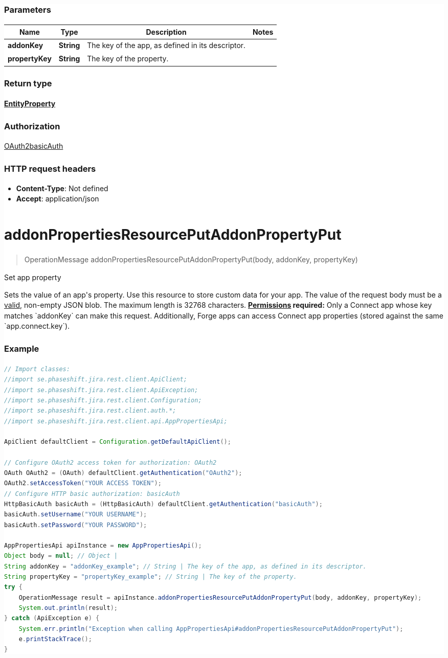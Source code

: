 ### Parameters

Name | Type | Description  | Notes
------------- | ------------- | ------------- | -------------
 **addonKey** | **String**| The key of the app, as defined in its descriptor. |
 **propertyKey** | **String**| The key of the property. |

### Return type

[**EntityProperty**](EntityProperty.md)

### Authorization

[OAuth2](../README.md#OAuth2)[basicAuth](../README.md#basicAuth)

### HTTP request headers

 - **Content-Type**: Not defined
 - **Accept**: application/json

<a name="addonPropertiesResourcePutAddonPropertyPut"></a>
# **addonPropertiesResourcePutAddonPropertyPut**
> OperationMessage addonPropertiesResourcePutAddonPropertyPut(body, addonKey, propertyKey)

Set app property

Sets the value of an app&#x27;s property. Use this resource to store custom data for your app.  The value of the request body must be a [valid](http://tools.ietf.org/html/rfc4627), non-empty JSON blob. The maximum length is 32768 characters.  **[Permissions](#permissions) required:** Only a Connect app whose key matches &#x60;addonKey&#x60; can make this request. Additionally, Forge apps can access Connect app properties (stored against the same &#x60;app.connect.key&#x60;).

### Example
```java
// Import classes:
//import se.phaseshift.jira.rest.client.ApiClient;
//import se.phaseshift.jira.rest.client.ApiException;
//import se.phaseshift.jira.rest.client.Configuration;
//import se.phaseshift.jira.rest.client.auth.*;
//import se.phaseshift.jira.rest.client.api.AppPropertiesApi;

ApiClient defaultClient = Configuration.getDefaultApiClient();

// Configure OAuth2 access token for authorization: OAuth2
OAuth OAuth2 = (OAuth) defaultClient.getAuthentication("OAuth2");
OAuth2.setAccessToken("YOUR ACCESS TOKEN");
// Configure HTTP basic authorization: basicAuth
HttpBasicAuth basicAuth = (HttpBasicAuth) defaultClient.getAuthentication("basicAuth");
basicAuth.setUsername("YOUR USERNAME");
basicAuth.setPassword("YOUR PASSWORD");

AppPropertiesApi apiInstance = new AppPropertiesApi();
Object body = null; // Object | 
String addonKey = "addonKey_example"; // String | The key of the app, as defined in its descriptor.
String propertyKey = "propertyKey_example"; // String | The key of the property.
try {
    OperationMessage result = apiInstance.addonPropertiesResourcePutAddonPropertyPut(body, addonKey, propertyKey);
    System.out.println(result);
} catch (ApiException e) {
    System.err.println("Exception when calling AppPropertiesApi#addonPropertiesResourcePutAddonPropertyPut");
    e.printStackTrace();
}
```